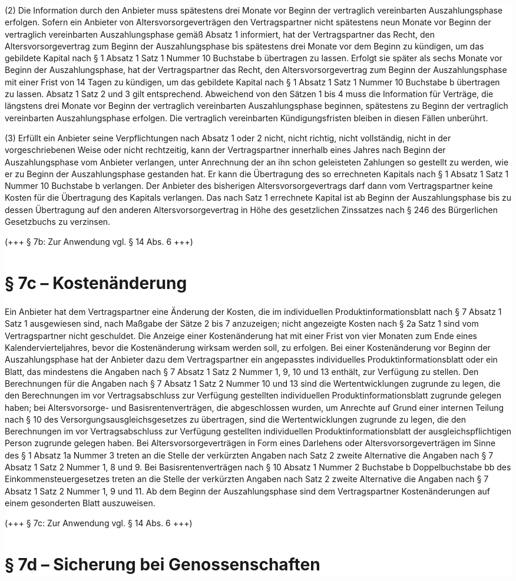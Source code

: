 (2) Die Information durch den Anbieter muss spätestens drei Monate vor Beginn der vertraglich vereinbarten Auszahlungsphase erfolgen. Sofern ein Anbieter von Altersvorsorgeverträgen den Vertragspartner nicht spätestens neun Monate vor Beginn der vertraglich vereinbarten Auszahlungsphase gemäß Absatz 1 informiert, hat der Vertragspartner das Recht, den Altersvorsorgevertrag zum Beginn der Auszahlungsphase bis spätestens drei Monate vor dem Beginn zu kündigen, um das gebildete Kapital nach § 1 Absatz 1 Satz 1 Nummer 10 Buchstabe b übertragen zu lassen. Erfolgt sie später als sechs Monate vor Beginn der Auszahlungsphase, hat der Vertragspartner das Recht, den Altersvorsorgevertrag zum Beginn der Auszahlungsphase mit einer Frist von 14 Tagen zu kündigen, um das gebildete Kapital nach § 1 Absatz 1 Satz 1 Nummer 10 Buchstabe b übertragen zu lassen. Absatz 1 Satz 2 und 3 gilt entsprechend. Abweichend von den Sätzen 1 bis 4 muss die Information für Verträge, die längstens drei Monate vor Beginn der vertraglich vereinbarten Auszahlungsphase beginnen, spätestens zu Beginn der vertraglich vereinbarten Auszahlungsphase erfolgen. Die vertraglich vereinbarten Kündigungsfristen bleiben in diesen Fällen unberührt.

(3) Erfüllt ein Anbieter seine Verpflichtungen nach Absatz 1 oder 2 nicht, nicht richtig, nicht vollständig, nicht in der vorgeschriebenen Weise oder nicht rechtzeitig, kann der Vertragspartner innerhalb eines Jahres nach Beginn der Auszahlungsphase vom Anbieter verlangen, unter Anrechnung der an ihn schon geleisteten Zahlungen so gestellt zu werden, wie er zu Beginn der Auszahlungsphase gestanden hat. Er kann die Übertragung des so errechneten Kapitals nach § 1 Absatz 1 Satz 1 Nummer 10 Buchstabe b verlangen. Der Anbieter des bisherigen Altersvorsorgevertrags darf dann vom Vertragspartner keine Kosten für die Übertragung des Kapitals verlangen. Das nach Satz 1 errechnete Kapital ist ab Beginn der Auszahlungsphase bis zu dessen Übertragung auf den anderen Altersvorsorgevertrag in Höhe des gesetzlichen Zinssatzes nach § 246 des Bürgerlichen Gesetzbuchs zu verzinsen.

(+++ § 7b: Zur Anwendung vgl. § 14 Abs. 6 +++)

# § 7c – Kostenänderung

Ein Anbieter hat dem Vertragspartner eine Änderung der Kosten, die im individuellen Produktinformationsblatt nach § 7 Absatz 1 Satz 1 ausgewiesen sind, nach Maßgabe der Sätze 2 bis 7 anzuzeigen; nicht angezeigte Kosten nach § 2a Satz 1 sind vom Vertragspartner nicht geschuldet. Die Anzeige einer Kostenänderung hat mit einer Frist von vier Monaten zum Ende eines Kalendervierteljahres, bevor die Kostenänderung wirksam werden soll, zu erfolgen. Bei einer Kostenänderung vor Beginn der Auszahlungsphase hat der Anbieter dazu dem Vertragspartner ein angepasstes individuelles Produktinformationsblatt oder ein Blatt, das mindestens die Angaben nach § 7 Absatz 1 Satz 2 Nummer 1, 9, 10 und 13 enthält, zur Verfügung zu stellen. Den Berechnungen für die Angaben nach § 7 Absatz 1 Satz 2 Nummer 10 und 13 sind die Wertentwicklungen zugrunde zu legen, die den Berechnungen im vor Vertragsabschluss zur Verfügung gestellten individuellen Produktinformationsblatt zugrunde gelegen haben; bei Altersvorsorge- und Basisrentenverträgen, die abgeschlossen wurden, um Anrechte auf Grund einer internen Teilung nach § 10 des Versorgungsausgleichsgesetzes zu übertragen, sind die Wertentwicklungen zugrunde zu legen, die den Berechnungen im vor Vertragsabschluss zur Verfügung gestellten individuellen Produktinformationsblatt der ausgleichspflichtigen Person zugrunde gelegen haben. Bei Altersvorsorgeverträgen in Form eines Darlehens oder Altersvorsorgeverträgen im Sinne des § 1 Absatz 1a Nummer 3 treten an die Stelle der verkürzten Angaben nach Satz 2 zweite Alternative die Angaben nach § 7 Absatz 1 Satz 2 Nummer 1, 8 und 9. Bei Basisrentenverträgen nach § 10 Absatz 1 Nummer 2 Buchstabe b Doppelbuchstabe bb des Einkommensteuergesetzes treten an die Stelle der verkürzten Angaben nach Satz 2 zweite Alternative die Angaben nach § 7 Absatz 1 Satz 2 Nummer 1, 9 und 11. Ab dem Beginn der Auszahlungsphase sind dem Vertragspartner Kostenänderungen auf einem gesonderten Blatt auszuweisen.

(+++ § 7c: Zur Anwendung vgl. § 14 Abs. 6 +++)

# § 7d – Sicherung bei Genossenschaften
